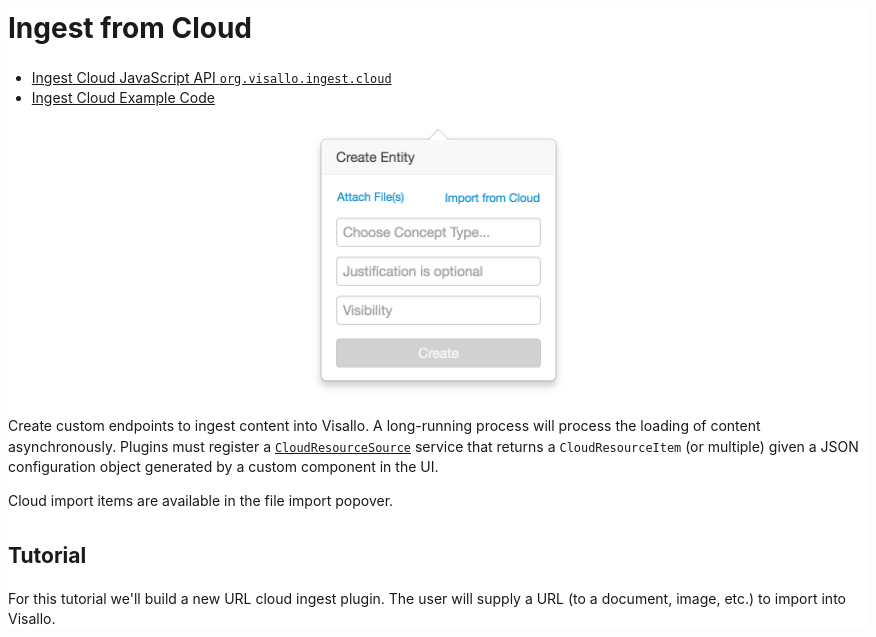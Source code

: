 # Ingest from Cloud

* [Ingest Cloud JavaScript API `org.visallo.ingest.cloud`](../../../javascript/org.visallo.ingest.cloud.html)
* [Ingest Cloud Example Code](https://github.com/visallo/doc-examples/tree/master/extension-ingest-cloud)

<div style="text-align:center">
<img src="./cloud-import.png" width="100%" style="max-width: 275px;">
</div>

Create custom endpoints to ingest content into Visallo. A long-running process will process the loading of content asynchronously. Plugins must register a [`CloudResourceSource`](https://github.com/visallo/visallo/blob/master/core/core/src/main/java/org/visallo/core/ingest/cloud/CloudResourceSource.java) service that returns a `CloudResourceItem` (or multiple) given a JSON configuration object generated by a custom component in the UI.

Cloud import items are available in the file import popover.

## Tutorial

For this tutorial we'll build a new URL cloud ingest plugin. The user will supply a URL (to a document, image, etc.) to import into Visallo.
